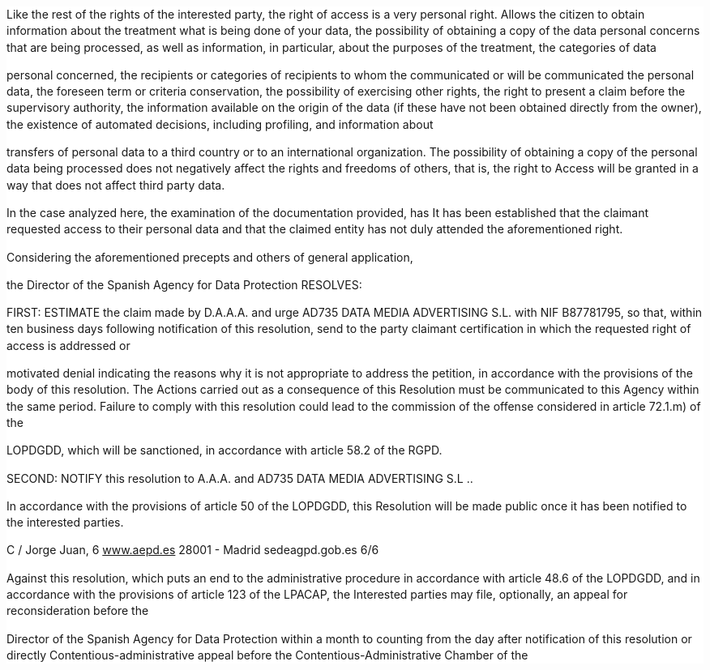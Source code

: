 Like the rest of the rights of the interested party, the right of access is a
very personal right. Allows the citizen to obtain information about the treatment
what is being done of your data, the possibility of obtaining a copy of the data
personal concerns that are being processed, as well as
information, in particular, about the purposes of the treatment, the categories of data

personal concerned, the recipients or categories of recipients to whom the
communicated or will be communicated the personal data, the foreseen term or criteria
conservation, the possibility of exercising other rights, the right to present a
claim before the supervisory authority, the information available on the origin of
the data (if these have not been obtained directly from the owner), the existence of
automated decisions, including profiling, and information about

transfers of personal data to a third country or to an international organization.
The possibility of obtaining a copy of the personal data being processed does not
negatively affect the rights and freedoms of others, that is, the right to
Access will be granted in a way that does not affect third party data.

In the case analyzed here, the examination of the documentation provided, has
It has been established that the claimant requested access to their personal data and that
the claimed entity has not duly attended the aforementioned right.

Considering the aforementioned precepts and others of general application,

the Director of the Spanish Agency for Data Protection RESOLVES:

FIRST: ESTIMATE the claim made by D.A.A.A. and urge AD735 DATA
MEDIA ADVERTISING S.L. with NIF B87781795, so that, within ten
business days following notification of this resolution, send to the party
claimant certification in which the requested right of access is addressed or

motivated denial indicating the reasons why it is not appropriate to address the
petition, in accordance with the provisions of the body of this resolution. The
Actions carried out as a consequence of this Resolution must be
communicated to this Agency within the same period. Failure to comply with this resolution
could lead to the commission of the offense considered in article 72.1.m) of the

LOPDGDD, which will be sanctioned, in accordance with article 58.2 of the RGPD.

SECOND: NOTIFY this resolution to A.A.A. and AD735 DATA MEDIA
ADVERTISING S.L ..

In accordance with the provisions of article 50 of the LOPDGDD, this
Resolution will be made public once it has been notified to the interested parties.

C / Jorge Juan, 6 www.aepd.es
28001 - Madrid sedeagpd.gob.es 6/6

Against this resolution, which puts an end to the administrative procedure in accordance with article 48.6
of the LOPDGDD, and in accordance with the provisions of article 123 of the LPACAP, the
Interested parties may file, optionally, an appeal for reconsideration before the

Director of the Spanish Agency for Data Protection within a month to
counting from the day after notification of this resolution or directly
Contentious-administrative appeal before the Contentious-Administrative Chamber of the
